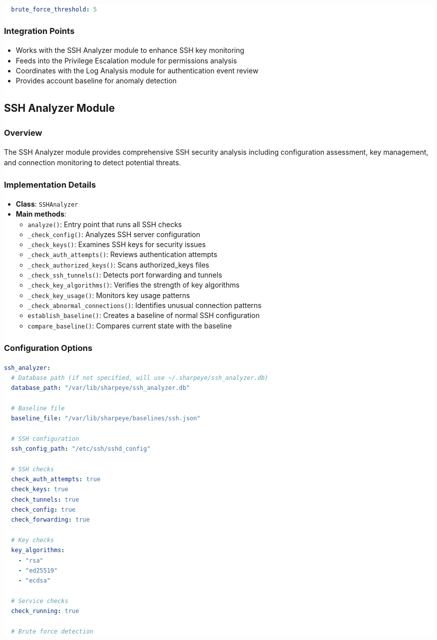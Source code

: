 ```yaml
  brute_force_threshold: 5
```

### Integration Points

- Works with the SSH Analyzer module to enhance SSH key monitoring
- Feeds into the Privilege Escalation module for permissions analysis
- Coordinates with the Log Analysis module for authentication event review
- Provides account baseline for anomaly detection

## SSH Analyzer Module

### Overview

The SSH Analyzer module provides comprehensive SSH security analysis including configuration assessment, key management, and connection monitoring to detect potential threats.

### Implementation Details

- **Class**: `SSHAnalyzer`
- **Main methods**:
  - `analyze()`: Entry point that runs all SSH checks
  - `_check_config()`: Analyzes SSH server configuration
  - `_check_keys()`: Examines SSH keys for security issues
  - `_check_auth_attempts()`: Reviews authentication attempts
  - `_check_authorized_keys()`: Scans authorized_keys files
  - `_check_ssh_tunnels()`: Detects port forwarding and tunnels
  - `_check_key_algorithms()`: Verifies the strength of key algorithms
  - `_check_key_usage()`: Monitors key usage patterns
  - `_check_abnormal_connections()`: Identifies unusual connection patterns
  - `establish_baseline()`: Creates a baseline of normal SSH configuration
  - `compare_baseline()`: Compares current state with the baseline

### Configuration Options

```yaml
ssh_analyzer:
  # Database path (if not specified, will use ~/.sharpeye/ssh_analyzer.db)
  database_path: "/var/lib/sharpeye/ssh_analyzer.db"
  
  # Baseline file
  baseline_file: "/var/lib/sharpeye/baselines/ssh.json"
  
  # SSH configuration
  ssh_config_path: "/etc/ssh/sshd_config"
  
  # SSH checks
  check_auth_attempts: true
  check_keys: true
  check_tunnels: true
  check_config: true
  check_forwarding: true
  
  # Key checks
  key_algorithms:
    - "rsa"
    - "ed25519"
    - "ecdsa"
  
  # Service checks
  check_running: true
  
  # Brute force detection
```